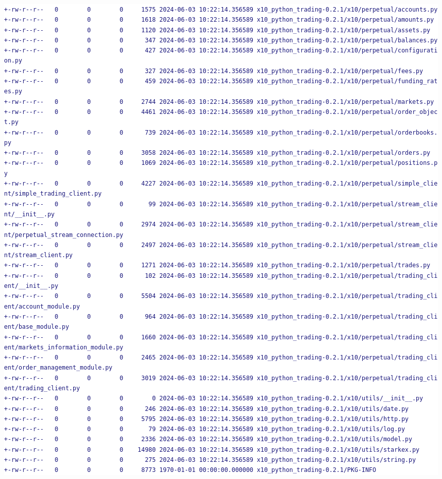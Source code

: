 ```diff
+-rw-r--r--   0        0        0     1575 2024-06-03 10:22:14.356589 x10_python_trading-0.2.1/x10/perpetual/accounts.py
+-rw-r--r--   0        0        0     1618 2024-06-03 10:22:14.356589 x10_python_trading-0.2.1/x10/perpetual/amounts.py
+-rw-r--r--   0        0        0     1120 2024-06-03 10:22:14.356589 x10_python_trading-0.2.1/x10/perpetual/assets.py
+-rw-r--r--   0        0        0      347 2024-06-03 10:22:14.356589 x10_python_trading-0.2.1/x10/perpetual/balances.py
+-rw-r--r--   0        0        0      427 2024-06-03 10:22:14.356589 x10_python_trading-0.2.1/x10/perpetual/configuration.py
+-rw-r--r--   0        0        0      327 2024-06-03 10:22:14.356589 x10_python_trading-0.2.1/x10/perpetual/fees.py
+-rw-r--r--   0        0        0      459 2024-06-03 10:22:14.356589 x10_python_trading-0.2.1/x10/perpetual/funding_rates.py
+-rw-r--r--   0        0        0     2744 2024-06-03 10:22:14.356589 x10_python_trading-0.2.1/x10/perpetual/markets.py
+-rw-r--r--   0        0        0     4461 2024-06-03 10:22:14.356589 x10_python_trading-0.2.1/x10/perpetual/order_object.py
+-rw-r--r--   0        0        0      739 2024-06-03 10:22:14.356589 x10_python_trading-0.2.1/x10/perpetual/orderbooks.py
+-rw-r--r--   0        0        0     3058 2024-06-03 10:22:14.356589 x10_python_trading-0.2.1/x10/perpetual/orders.py
+-rw-r--r--   0        0        0     1069 2024-06-03 10:22:14.356589 x10_python_trading-0.2.1/x10/perpetual/positions.py
+-rw-r--r--   0        0        0     4227 2024-06-03 10:22:14.356589 x10_python_trading-0.2.1/x10/perpetual/simple_client/simple_trading_client.py
+-rw-r--r--   0        0        0       99 2024-06-03 10:22:14.356589 x10_python_trading-0.2.1/x10/perpetual/stream_client/__init__.py
+-rw-r--r--   0        0        0     2974 2024-06-03 10:22:14.356589 x10_python_trading-0.2.1/x10/perpetual/stream_client/perpetual_stream_connection.py
+-rw-r--r--   0        0        0     2497 2024-06-03 10:22:14.356589 x10_python_trading-0.2.1/x10/perpetual/stream_client/stream_client.py
+-rw-r--r--   0        0        0     1271 2024-06-03 10:22:14.356589 x10_python_trading-0.2.1/x10/perpetual/trades.py
+-rw-r--r--   0        0        0      102 2024-06-03 10:22:14.356589 x10_python_trading-0.2.1/x10/perpetual/trading_client/__init__.py
+-rw-r--r--   0        0        0     5504 2024-06-03 10:22:14.356589 x10_python_trading-0.2.1/x10/perpetual/trading_client/account_module.py
+-rw-r--r--   0        0        0      964 2024-06-03 10:22:14.356589 x10_python_trading-0.2.1/x10/perpetual/trading_client/base_module.py
+-rw-r--r--   0        0        0     1660 2024-06-03 10:22:14.356589 x10_python_trading-0.2.1/x10/perpetual/trading_client/markets_information_module.py
+-rw-r--r--   0        0        0     2465 2024-06-03 10:22:14.356589 x10_python_trading-0.2.1/x10/perpetual/trading_client/order_management_module.py
+-rw-r--r--   0        0        0     3019 2024-06-03 10:22:14.356589 x10_python_trading-0.2.1/x10/perpetual/trading_client/trading_client.py
+-rw-r--r--   0        0        0        0 2024-06-03 10:22:14.356589 x10_python_trading-0.2.1/x10/utils/__init__.py
+-rw-r--r--   0        0        0      246 2024-06-03 10:22:14.356589 x10_python_trading-0.2.1/x10/utils/date.py
+-rw-r--r--   0        0        0     5795 2024-06-03 10:22:14.356589 x10_python_trading-0.2.1/x10/utils/http.py
+-rw-r--r--   0        0        0       79 2024-06-03 10:22:14.356589 x10_python_trading-0.2.1/x10/utils/log.py
+-rw-r--r--   0        0        0     2336 2024-06-03 10:22:14.356589 x10_python_trading-0.2.1/x10/utils/model.py
+-rw-r--r--   0        0        0    14980 2024-06-03 10:22:14.356589 x10_python_trading-0.2.1/x10/utils/starkex.py
+-rw-r--r--   0        0        0      275 2024-06-03 10:22:14.356589 x10_python_trading-0.2.1/x10/utils/string.py
+-rw-r--r--   0        0        0     8773 1970-01-01 00:00:00.000000 x10_python_trading-0.2.1/PKG-INFO
```